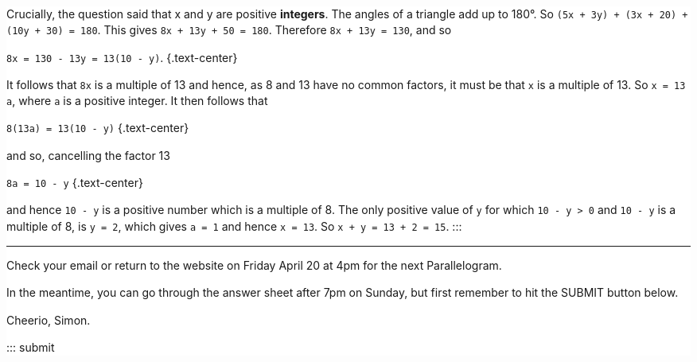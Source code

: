 
Crucially, the question said that x and y are positive __integers__. The angles of a triangle add up to 180°. So `(5x + 3y) + (3x + 20) + (10y + 30) = 180`. This gives `8x + 13y + 50 = 180`. Therefore `8x + 13y = 130`, and so

`8x = 130 - 13y = 13(10 - y)`.
{.text-center}

It follows that `8x` is a multiple of 13 and hence, as 8 and 13 have no common factors, it must be that `x` is a multiple of 13. So `x = 13a`, where `a` is a positive integer. It then follows that

`8(13a) = 13(10 - y)`
{.text-center}

and so, cancelling the factor 13

`8a = 10 - y`
{.text-center}

and hence `10 - y` is a positive number which is a multiple of 8. The only positive value of `y` for which `10 - y > 0` and `10 - y` is a multiple of 8, is `y = 2`, which gives `a = 1` and hence `x = 13`. So `x + y = 13 + 2 = 15`.
:::

***

Check your email or return to the website on Friday April 20 at 4pm for the next Parallelogram.

In the meantime, you can go through the answer sheet after 7pm on Sunday, but first remember to hit the SUBMIT button below.

Cheerio,
Simon.


::: submit
